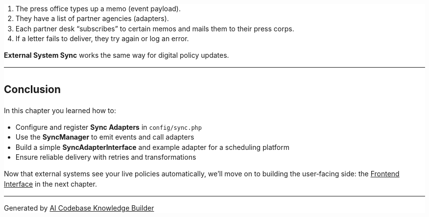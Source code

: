 1. The press office types up a memo (event payload).  
2. They have a list of partner agencies (adapters).  
3. Each partner desk “subscribes” to certain memos and mails them to their press corps.  
4. If a letter fails to deliver, they try again or log an error.

**External System Sync** works the same way for digital policy updates.

---

## Conclusion

In this chapter you learned how to:

- Configure and register **Sync Adapters** in `config/sync.php`  
- Use the **SyncManager** to emit events and call adapters  
- Build a simple **SyncAdapterInterface** and example adapter for a scheduling platform  
- Ensure reliable delivery with retries and transformations  

Now that external systems see your live policies automatically, we’ll move on to building the user‐facing side: the [Frontend Interface](11_frontend_interface.md) in the next chapter.

---

Generated by [AI Codebase Knowledge Builder](https://github.com/The-Pocket/Tutorial-Codebase-Knowledge)